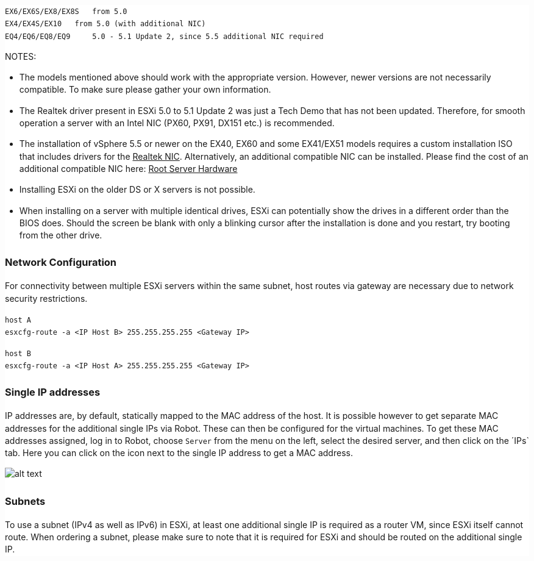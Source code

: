 ```
EX6/EX6S/EX8/EX8S 	from 5.0
EX4/EX4S/EX10 	from 5.0 (with additional NIC)
EQ4/EQ6/EQ8/EQ9 	5.0 - 5.1 Update 2, since 5.5 additional NIC required
```

NOTES:

* The models mentioned above should work with the appropriate version. However, newer versions are not necessarily compatible. To make sure please gather your own information. 

* The Realtek driver present in ESXi 5.0 to 5.1 Update 2 was just a Tech Demo that has not been updated. Therefore, for smooth operation a server with an Intel NIC (PX60, PX91, DX151 etc.) is recommended. 

* The installation of vSphere 5.5 or newer on the EX40, EX60 and some EX41/EX51 models requires a custom installation ISO that includes drivers for the [Realtek NIC](http://www.bussink.ch/?p=1228). Alternatively, an additional compatible NIC can be installed. Please find the cost of an additional compatible NIC here: [Root Server Hardware](https://wiki.hetzner.de/index.php/Root_Server_Hardware/en#Miscellaneous) 

* Installing ESXi on the older DS or X servers is not possible. 

* When installing on a server with multiple identical drives, ESXi can potentially show the drives in a different order than the BIOS does. Should the screen be blank with only a blinking cursor after the installation is done and you restart, try booting from the other drive. 

### Network Configuration

For connectivity between multiple ESXi servers within the same subnet, host routes via gateway are necessary due to network security restrictions. 

```
host A
esxcfg-route -a <IP Host B> 255.255.255.255 <Gateway IP>
```

```
host B
esxcfg-route -a <IP Host A> 255.255.255.255 <Gateway IP>
```

### Single IP addresses

IP addresses are, by default, statically mapped to the MAC address of the host. It is possible however to get separate MAC addresses for the additional single IPs via Robot. These can then be configured for the virtual machines. To get these MAC addresses assigned, log in to Robot, choose `Server` from the menu on the left, select the desired server, and then click on the ´IPs` tab. Here you can click on the icon next to the single IP address to get a MAC address. 

![alt text](https://wiki.hetzner.de/images/b/ba/Esxi-mac-setzen.png "Logo Title Text 1")

### Subnets

To use a subnet (IPv4 as well as IPv6) in ESXi, at least one additional single IP is required as a router VM, since ESXi itself cannot route. When ordering a subnet, please make sure to note that it is required for ESXi and should be routed on the additional single IP. 
